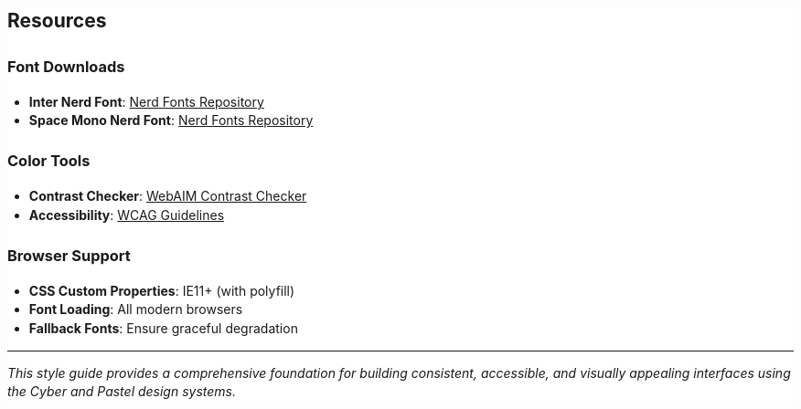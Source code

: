 
## Resources

### Font Downloads
- **Inter Nerd Font**: [Nerd Fonts Repository](https://github.com/ryanoasis/nerd-fonts)
- **Space Mono Nerd Font**: [Nerd Fonts Repository](https://github.com/ryanoasis/nerd-fonts)

### Color Tools
- **Contrast Checker**: [WebAIM Contrast Checker](https://webaim.org/resources/contrastchecker/)
- **Accessibility**: [WCAG Guidelines](https://www.w3.org/WAI/WCAG21/quickref/)

### Browser Support
- **CSS Custom Properties**: IE11+ (with polyfill)
- **Font Loading**: All modern browsers
- **Fallback Fonts**: Ensure graceful degradation

---

*This style guide provides a comprehensive foundation for building consistent, accessible, and visually appealing interfaces using the Cyber and Pastel design systems.*